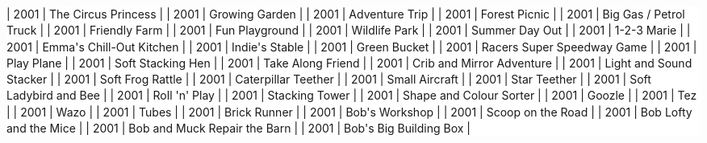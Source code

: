| 2001 | The Circus Princess |
| 2001 | Growing Garden |
| 2001 | Adventure Trip |
| 2001 | Forest Picnic |
| 2001 | Big Gas / Petrol Truck |
| 2001 | Friendly Farm |
| 2001 | Fun Playground |
| 2001 | Wildlife Park |
| 2001 | Summer Day Out |
| 2001 | 1-2-3 Marie |
| 2001 | Emma's Chill-Out Kitchen |
| 2001 | Indie's Stable |
| 2001 | Green Bucket |
| 2001 | Racers Super Speedway Game |
| 2001 | Play Plane |
| 2001 | Soft Stacking Hen |
| 2001 | Take Along Friend |
| 2001 | Crib and Mirror Adventure |
| 2001 | Light and Sound Stacker |
| 2001 | Soft Frog Rattle |
| 2001 | Caterpillar Teether |
| 2001 | Small Aircraft |
| 2001 | Star Teether |
| 2001 | Soft Ladybird and Bee |
| 2001 | Roll 'n' Play |
| 2001 | Stacking Tower |
| 2001 | Shape and Colour Sorter |
| 2001 | Goozle |
| 2001 | Tez |
| 2001 | Wazo |
| 2001 | Tubes |
| 2001 | Brick Runner |
| 2001 | Bob's Workshop |
| 2001 | Scoop on the Road |
| 2001 | Bob Lofty and the Mice |
| 2001 | Bob and Muck Repair the Barn |
| 2001 | Bob's Big Building Box |